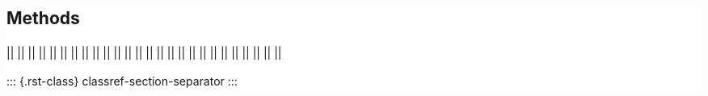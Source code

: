 ## Methods

||
||
||
||
||
||
||
||
||
||
||
||
||
||
||
||
||
||
||
||
||
||
||
||
||
||

::: {.rst-class}
classref-section-separator
:::
